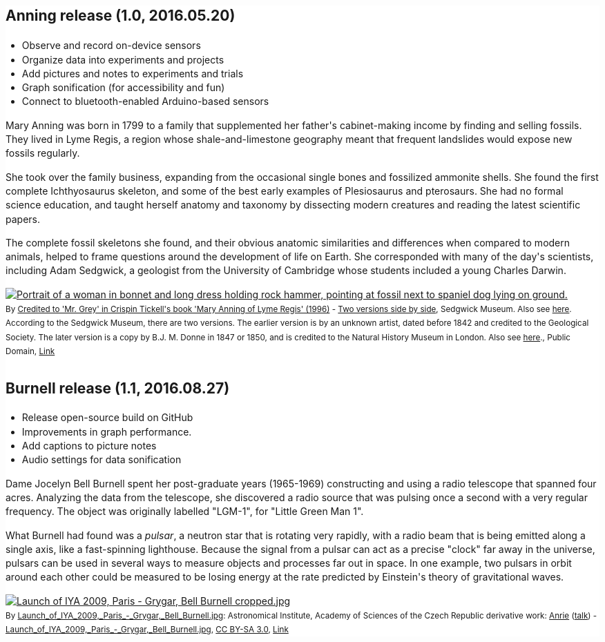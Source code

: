 ## Anning release (1.0, 2016.05.20)

* Observe and record on-device sensors
* Organize data into experiments and projects
* Add pictures and notes to experiments and trials
* Graph sonification (for accessibility and fun)
* Connect to bluetooth-enabled Arduino-based sensors

Mary Anning was born in 1799 to a family that supplemented her father's cabinet-making income by
finding and selling fossils.  They lived in Lyme Regis, a region whose shale-and-limestone geography
meant that frequent landslides would expose new fossils regularly.

She took over the family business, expanding from the occasional single bones and fossilized
ammonite shells.  She found the first complete Ichthyosaurus skeleton, and some of the best
early examples of Plesiosaurus and pterosaurs.  She had no formal science education, and
taught herself anatomy and taxonomy by dissecting modern creatures and reading the latest
scientific papers.

The complete fossil skeletons she found, and their obvious anatomic similarities and
differences when compared to modern animals, helped to frame questions around the development of
life on Earth.  She corresponded with many of the day's scientists, including Adam Sedgwick,
a geologist from the University of Cambridge whose students included a young Charles
Darwin.

<p><a href="https://commons.wikimedia.org/wiki/File:Mary_Anning_painting.jpg#/media/File:Mary_Anning_painting.jpg"><img src="https://upload.wikimedia.org/wikipedia/commons/e/e7/Mary_Anning_painting.jpg" alt="Portrait of a woman in bonnet and long dress holding rock hammer, pointing at fossil next to spaniel dog lying on ground." height="480" width="349"></a><br><small>By <a rel="nofollow" class="external text" href="http://www.nhm.ac.uk/nature-online/online-exhibitions/art-themes/caught_in_oils/more/anning_more_info.htm">Credited to 'Mr. Grey' in Crispin Tickell's book 'Mary Anning of Lyme Regis' (1996)</a> - <a rel="nofollow" class="external text" href="http://www.sedgwickmuseum.org/education/Mary_Anning_Pictures.pdf">Two versions side by side</a>, Sedgwick Museum. Also see <a rel="nofollow" class="external text" href="http://www.sedgwickmuseum.org/education/ideas_and_evidence.html">here</a>. According to the Sedgwick Museum, there are two versions. The earlier version is by an unknown artist, dated before 1842 and credited to the Geological Society. The later version is a copy by B.J. M. Donne in 1847 or 1850, and is credited to the Natural History Museum in London. Also see <a rel="nofollow" class="external text" href="http://books.google.com/books?id=pe8VMJ0OLOgC&amp;pg=PA11">here</a>., Public Domain, <a href="https://commons.wikimedia.org/w/index.php?curid=3824696">Link</a></small></p>

## Burnell release (1.1, 2016.08.27)

* Release open-source build on GitHub
* Improvements in graph performance.
* Add captions to picture notes
* Audio settings for data sonification

Dame Jocelyn Bell Burnell spent her post-graduate years (1965-1969) constructing and using a radio
telescope that spanned four acres.  Analyzing the data from the telescope, she discovered a radio
source that was pulsing once a second with a very regular frequency.  The object was originally
labelled "LGM-1", for "Little Green Man 1".

What Burnell had found was a _pulsar_, a neutron star that is rotating very rapidly, with a radio
beam that is being emitted along a single axis, like a fast-spinning lighthouse.  Because the signal
from a pulsar can act as a precise "clock" far away in the universe, pulsars can be used in several
ways to measure objects and processes far out in space.  In one example, two pulsars in orbit around
each other could be measured to be losing energy at the rate predicted by Einstein's theory of
gravitational waves.

<p><a href="https://commons.wikimedia.org/wiki/File:Launch_of_IYA_2009,_Paris_-_Grygar,_Bell_Burnell_cropped.jpg#/media/File:Launch_of_IYA_2009,_Paris_-_Grygar,_Bell_Burnell_cropped.jpg"><img src="https://upload.wikimedia.org/wikipedia/commons/c/c4/Launch_of_IYA_2009%2C_Paris_-_Grygar%2C_Bell_Burnell_cropped.jpg" alt="Launch of IYA 2009, Paris - Grygar, Bell Burnell cropped.jpg" height="480" width="344"></a><br><small>By <a href="//commons.wikimedia.org/wiki/File:Launch_of_IYA_2009,_Paris_-_Grygar,_Bell_Burnell.jpg" title="File:Launch of IYA 2009, Paris - Grygar, Bell Burnell.jpg">Launch_of_IYA_2009,_Paris_-_Grygar,_Bell_Burnell.jpg</a>: Astronomical Institute, Academy of Sciences of the Czech Republic
derivative work: <a href="//commons.wikimedia.org/wiki/User:Anrie" title="User:Anrie">Anrie</a> (<a href="//commons.wikimedia.org/wiki/User_talk:Anrie" title="User talk:Anrie"><span class="signature-talk">talk</span></a>) - <a href="//commons.wikimedia.org/wiki/File:Launch_of_IYA_2009,_Paris_-_Grygar,_Bell_Burnell.jpg" title="File:Launch of IYA 2009, Paris - Grygar, Bell Burnell.jpg">Launch_of_IYA_2009,_Paris_-_Grygar,_Bell_Burnell.jpg</a>, <a href="http://creativecommons.org/licenses/by-sa/3.0" title="Creative Commons Attribution-Share Alike 3.0">CC BY-SA 3.0</a>, <a href="https://commons.wikimedia.org/w/index.php?curid=9988968">Link</a></small></p>
